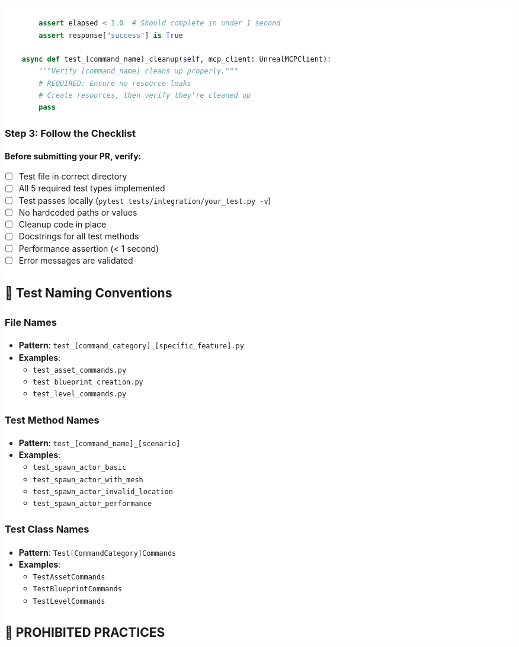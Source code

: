 ```python
        
        assert elapsed < 1.0  # Should complete in under 1 second
        assert response["success"] is True
    
    async def test_[command_name]_cleanup(self, mcp_client: UnrealMCPClient):
        """Verify [command_name] cleans up properly."""
        # REQUIRED: Ensure no resource leaks
        # Create resources, then verify they're cleaned up
        pass
```

### Step 3: Follow the Checklist

**Before submitting your PR, verify:**

- [ ] Test file in correct directory
- [ ] All 5 required test types implemented
- [ ] Test passes locally (`pytest tests/integration/your_test.py -v`)
- [ ] No hardcoded paths or values
- [ ] Cleanup code in place
- [ ] Docstrings for all test methods
- [ ] Performance assertion (< 1 second)
- [ ] Error messages are validated

## 📝 Test Naming Conventions

### File Names
- **Pattern**: `test_[command_category]_[specific_feature].py`
- **Examples**: 
  - `test_asset_commands.py`
  - `test_blueprint_creation.py`
  - `test_level_commands.py`

### Test Method Names
- **Pattern**: `test_[command_name]_[scenario]`
- **Examples**:
  - `test_spawn_actor_basic`
  - `test_spawn_actor_with_mesh`
  - `test_spawn_actor_invalid_location`
  - `test_spawn_actor_performance`

### Test Class Names
- **Pattern**: `Test[CommandCategory]Commands`
- **Examples**:
  - `TestAssetCommands`
  - `TestBlueprintCommands`
  - `TestLevelCommands`

## 🔴 PROHIBITED PRACTICES
